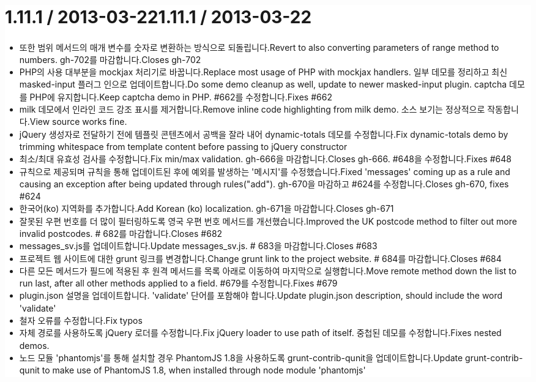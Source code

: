 <a name="1111--2013-03-22"></a><span data-ttu-id="5b556-253">1.11.1 / 2013-03-22</span><span class="sxs-lookup"><span data-stu-id="5b556-253">1.11.1 / 2013-03-22</span></span>
==================

  * <span data-ttu-id="5b556-254">또한 범위 메서드의 매개 변수를 숫자로 변환하는 방식으로 되돌립니다.</span><span class="sxs-lookup"><span data-stu-id="5b556-254">Revert to also converting parameters of range method to numbers.</span></span> <span data-ttu-id="5b556-255">gh-702를 마감합니다.</span><span class="sxs-lookup"><span data-stu-id="5b556-255">Closes gh-702</span></span>
  * <span data-ttu-id="5b556-256">PHP의 사용 대부분을 mockjax 처리기로 바꿉니다.</span><span class="sxs-lookup"><span data-stu-id="5b556-256">Replace most usage of PHP with mockjax handlers.</span></span> <span data-ttu-id="5b556-257">일부 데모를 정리하고 최신 masked-input 플러그 인으로 업데이트합니다.</span><span class="sxs-lookup"><span data-stu-id="5b556-257">Do some demo cleanup as well, update to newer masked-input plugin.</span></span> <span data-ttu-id="5b556-258">captcha 데모를 PHP에 유지합니다.</span><span class="sxs-lookup"><span data-stu-id="5b556-258">Keep captcha demo in PHP.</span></span> <span data-ttu-id="5b556-259">#662를 수정합니다.</span><span class="sxs-lookup"><span data-stu-id="5b556-259">Fixes #662</span></span>
  * <span data-ttu-id="5b556-260">milk 데모에서 인라인 코드 강조 표시를 제거합니다.</span><span class="sxs-lookup"><span data-stu-id="5b556-260">Remove inline code highlighting from milk demo.</span></span> <span data-ttu-id="5b556-261">소스 보기는 정상적으로 작동합니다.</span><span class="sxs-lookup"><span data-stu-id="5b556-261">View source works fine.</span></span>
  * <span data-ttu-id="5b556-262">jQuery 생성자로 전달하기 전에 템플릿 콘텐츠에서 공백을 잘라 내어 dynamic-totals 데모를 수정합니다.</span><span class="sxs-lookup"><span data-stu-id="5b556-262">Fix dynamic-totals demo by trimming whitespace from template content before passing to jQuery constructor</span></span>
  * <span data-ttu-id="5b556-263">최소/최대 유효성 검사를 수정합니다.</span><span class="sxs-lookup"><span data-stu-id="5b556-263">Fix min/max validation.</span></span> <span data-ttu-id="5b556-264">gh-666을 마감합니다.</span><span class="sxs-lookup"><span data-stu-id="5b556-264">Closes gh-666.</span></span> <span data-ttu-id="5b556-265">#648을 수정합니다.</span><span class="sxs-lookup"><span data-stu-id="5b556-265">Fixes #648</span></span>
  * <span data-ttu-id="5b556-266">규칙으로 제공되며 규칙을 통해 업데이트된 후에 예외를 발생하는 '메시지'를 수정했습니다.</span><span class="sxs-lookup"><span data-stu-id="5b556-266">Fixed 'messages' coming up as a rule and causing an exception after being updated through rules("add").</span></span> <span data-ttu-id="5b556-267">gh-670을 마감하고 #624를 수정합니다.</span><span class="sxs-lookup"><span data-stu-id="5b556-267">Closes gh-670, fixes #624</span></span>
  * <span data-ttu-id="5b556-268">한국어(ko) 지역화를 추가합니다.</span><span class="sxs-lookup"><span data-stu-id="5b556-268">Add Korean (ko) localization.</span></span> <span data-ttu-id="5b556-269">gh-671을 마감합니다.</span><span class="sxs-lookup"><span data-stu-id="5b556-269">Closes gh-671</span></span>
  * <span data-ttu-id="5b556-270">잘못된 우편 번호를 더 많이 필터링하도록 영국 우편 번호 메서드를 개선했습니다.</span><span class="sxs-lookup"><span data-stu-id="5b556-270">Improved the UK postcode method to filter out more invalid postcodes.</span></span> <span data-ttu-id="5b556-271"># 682를 마감합니다.</span><span class="sxs-lookup"><span data-stu-id="5b556-271">Closes #682</span></span>
  * <span data-ttu-id="5b556-272">messages_sv.js를 업데이트합니다.</span><span class="sxs-lookup"><span data-stu-id="5b556-272">Update messages_sv.js.</span></span> <span data-ttu-id="5b556-273"># 683을 마감합니다.</span><span class="sxs-lookup"><span data-stu-id="5b556-273">Closes #683</span></span>
  * <span data-ttu-id="5b556-274">프로젝트 웹 사이트에 대한 grunt 링크를 변경합니다.</span><span class="sxs-lookup"><span data-stu-id="5b556-274">Change grunt link to the project website.</span></span> <span data-ttu-id="5b556-275"># 684를 마감합니다.</span><span class="sxs-lookup"><span data-stu-id="5b556-275">Closes #684</span></span>
  * <span data-ttu-id="5b556-276">다른 모든 메서드가 필드에 적용된 후 원격 메서드를 목록 아래로 이동하여 마지막으로 실행합니다.</span><span class="sxs-lookup"><span data-stu-id="5b556-276">Move remote method down the list to run last, after all other methods applied to a field.</span></span> <span data-ttu-id="5b556-277">#679를 수정합니다.</span><span class="sxs-lookup"><span data-stu-id="5b556-277">Fixes #679</span></span>
  * <span data-ttu-id="5b556-278">plugin.json 설명을 업데이트합니다. 'validate' 단어를 포함해야 합니다.</span><span class="sxs-lookup"><span data-stu-id="5b556-278">Update plugin.json description, should include the word 'validate'</span></span>
  * <span data-ttu-id="5b556-279">철자 오류를 수정합니다.</span><span class="sxs-lookup"><span data-stu-id="5b556-279">Fix typos</span></span>
  * <span data-ttu-id="5b556-280">자체 경로를 사용하도록 jQuery 로더를 수정합니다.</span><span class="sxs-lookup"><span data-stu-id="5b556-280">Fix jQuery loader to use path of itself.</span></span> <span data-ttu-id="5b556-281">중첩된 데모를 수정합니다.</span><span class="sxs-lookup"><span data-stu-id="5b556-281">Fixes nested demos.</span></span>
  * <span data-ttu-id="5b556-282">노드 모듈 'phantomjs'를 통해 설치할 경우 PhantomJS 1.8을 사용하도록 grunt-contrib-qunit을 업데이트합니다.</span><span class="sxs-lookup"><span data-stu-id="5b556-282">Update grunt-contrib-qunit to make use of PhantomJS 1.8, when installed through node module 'phantomjs'</span></span>